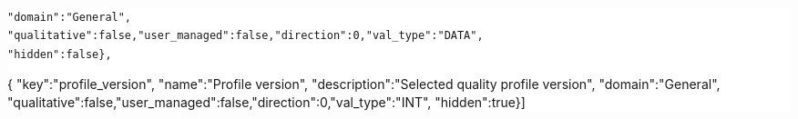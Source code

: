 	"domain":"General",
	"qualitative":false,"user_managed":false,"direction":0,"val_type":"DATA",
	"hidden":false},
{
	"key":"profile_version",
	"name":"Profile version",
	"description":"Selected quality profile version",
	"domain":"General",
	"qualitative":false,"user_managed":false,"direction":0,"val_type":"INT",
	"hidden":true}]
</pre>